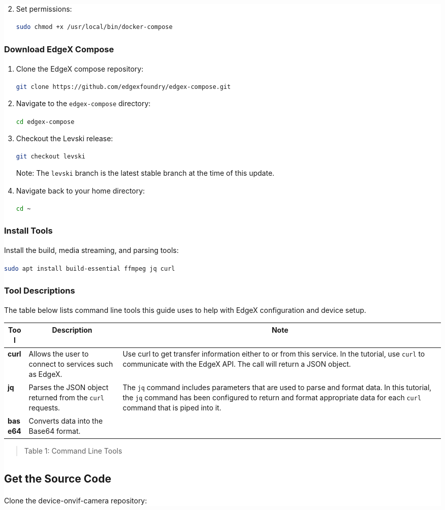 2. Set permissions:
   ```bash
   sudo chmod +x /usr/local/bin/docker-compose
   ```

###  Download EdgeX Compose
   1. Clone the EdgeX compose repository:

      ```bash
      git clone https://github.com/edgexfoundry/edgex-compose.git
      ```
   1. Navigate to the `edgex-compose` directory:

      ```bash
      cd edgex-compose
      ```

   1. Checkout the Levski release:

      ```bash
      git checkout levski
      ```
   
      Note: The `levski` branch is the latest stable branch at the time of this update. 

   1. Navigate back to your home directory:

      ```bash
      cd ~
      ```

### Install Tools
Install the build, media streaming, and parsing tools:

   ```bash
   sudo apt install build-essential ffmpeg jq curl
   ```

### Tool Descriptions
The table below lists command line tools this guide uses to help with EdgeX configuration and device setup.

| Tool        | Description | Note |
| ----------- | ----------- |----------- |
| **curl**     | Allows the user to connect to services such as EdgeX. |Use curl to get transfer information either to or from this service. In the tutorial, use `curl` to communicate with the EdgeX API. The call will return a JSON object.|
| **jq**   |Parses the JSON object returned from the `curl` requests. |The `jq` command includes parameters that are used to parse and format data. In this tutorial, the `jq` command has been configured to return and format appropriate data for each `curl` command that is piped into it. |
| **base64**   | Converts data into the Base64 format.| |

>Table 1: Command Line Tools

## Get the Source Code

Clone the device-onvif-camera repository:
